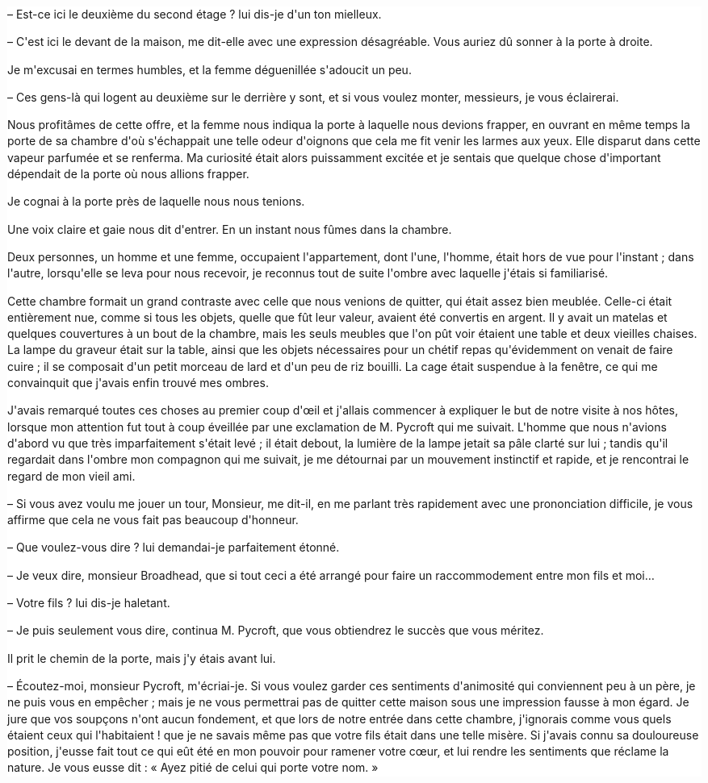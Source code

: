 – Est-ce ici le deuxième du second étage ? lui dis-je d'un ton mielleux.

– C'est ici le devant de la maison, me dit-elle avec une expression désagréable. Vous auriez dû sonner à la porte à droite.

Je m'excusai en termes humbles, et la femme déguenillée s'adoucit un peu.

– Ces gens-là qui logent au deuxième sur le derrière y sont, et si vous voulez monter, messieurs, je vous éclairerai.

Nous profitâmes de cette offre, et la femme nous indiqua la porte à laquelle nous devions frapper, en ouvrant en même temps la porte de sa chambre d'où s'échappait une telle odeur d'oignons que cela me fit venir les larmes aux yeux. Elle disparut dans cette vapeur parfumée et se renferma. Ma curiosité était alors puissamment excitée et je sentais que quelque chose d'important dépendait de la porte où nous allions frapper.

Je cognai à la porte près de laquelle nous nous tenions.

Une voix claire et gaie nous dit d'entrer. En un instant nous fûmes dans la chambre.

Deux personnes, un homme et une femme, occupaient l'appartement, dont l'une, l'homme, était hors de vue pour l'instant ; dans l'autre, lorsqu'elle se leva pour nous recevoir, je reconnus tout de suite l'ombre avec laquelle j'étais si familiarisé.

Cette chambre formait un grand contraste avec celle que nous venions de quitter, qui était assez bien meublée. Celle-ci était entièrement nue, comme si tous les objets, quelle que fût leur valeur, avaient été convertis en argent. Il y avait un matelas et quelques couvertures à un bout de la chambre, mais les seuls meubles que l'on pût voir étaient une table et deux vieilles chaises. La lampe du graveur était sur la table, ainsi que les objets nécessaires pour un chétif repas qu'évidemment on venait de faire cuire ; il se composait d'un petit morceau de lard et d'un peu de riz bouilli. La cage était suspendue à la fenêtre, ce qui me convainquit que j'avais enfin trouvé mes ombres.

J'avais remarqué toutes ces choses au premier coup d'œil et j'allais commencer à expliquer le but de notre visite à nos hôtes, lorsque mon attention fut tout à coup éveillée par une exclamation de M. Pycroft qui me suivait. L'homme que nous n'avions d'abord vu que très imparfaitement s'était levé ; il était debout, la lumière de la lampe jetait sa pâle clarté sur lui ; tandis qu'il regardait dans l'ombre mon compagnon qui me suivait, je me détournai par un mouvement instinctif et rapide, et je rencontrai le regard de mon vieil ami.

– Si vous avez voulu me jouer un tour, Monsieur, me dit-il, en me parlant très rapidement avec une prononciation difficile, je vous affirme que cela ne vous fait pas beaucoup d'honneur.

– Que voulez-vous dire ? lui demandai-je parfaitement étonné.

– Je veux dire, monsieur Broadhead, que si tout ceci a été arrangé pour faire un raccommodement entre mon fils et moi…

– Votre fils ? lui dis-je haletant.

– Je puis seulement vous dire, continua M. Pycroft, que vous obtiendrez le succès que vous méritez.

Il prit le chemin de la porte, mais j'y étais avant lui.

– Écoutez-moi, monsieur Pycroft, m'écriai-je. Si vous voulez garder ces sentiments d'animosité qui conviennent peu à un père, je ne puis vous en empêcher ; mais je ne vous permettrai pas de quitter cette maison sous une impression fausse à mon égard. Je jure que vos soupçons n'ont aucun fondement, et que lors de notre entrée dans cette chambre, j'ignorais comme vous quels étaient ceux qui l'habitaient ! que je ne savais même pas que votre fils était dans une telle misère. Si j'avais connu sa douloureuse position, j'eusse fait tout ce qui eût été en mon pouvoir pour ramener votre cœur, et lui rendre les sentiments que réclame la nature. Je vous eusse dit : « Ayez pitié de celui qui porte votre nom. »
